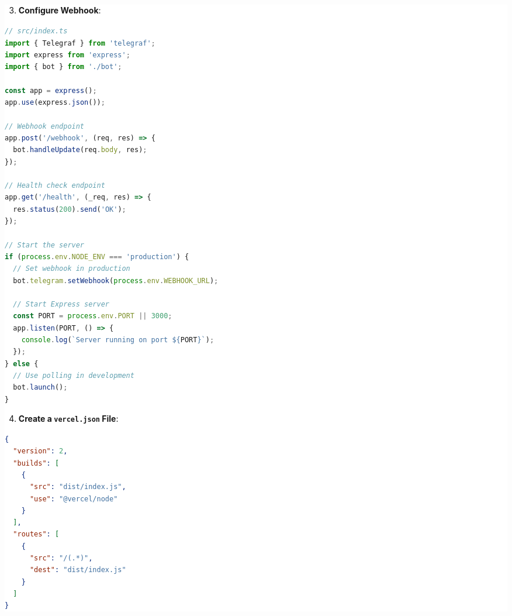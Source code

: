 3. **Configure Webhook**:

```typescript
// src/index.ts
import { Telegraf } from 'telegraf';
import express from 'express';
import { bot } from './bot';

const app = express();
app.use(express.json());

// Webhook endpoint
app.post('/webhook', (req, res) => {
  bot.handleUpdate(req.body, res);
});

// Health check endpoint
app.get('/health', (_req, res) => {
  res.status(200).send('OK');
});

// Start the server
if (process.env.NODE_ENV === 'production') {
  // Set webhook in production
  bot.telegram.setWebhook(process.env.WEBHOOK_URL);
  
  // Start Express server
  const PORT = process.env.PORT || 3000;
  app.listen(PORT, () => {
    console.log(`Server running on port ${PORT}`);
  });
} else {
  // Use polling in development
  bot.launch();
}
```

4. **Create a `vercel.json` File**:

```json
{
  "version": 2,
  "builds": [
    {
      "src": "dist/index.js",
      "use": "@vercel/node"
    }
  ],
  "routes": [
    {
      "src": "/(.*)",
      "dest": "dist/index.js"
    }
  ]
}
```
